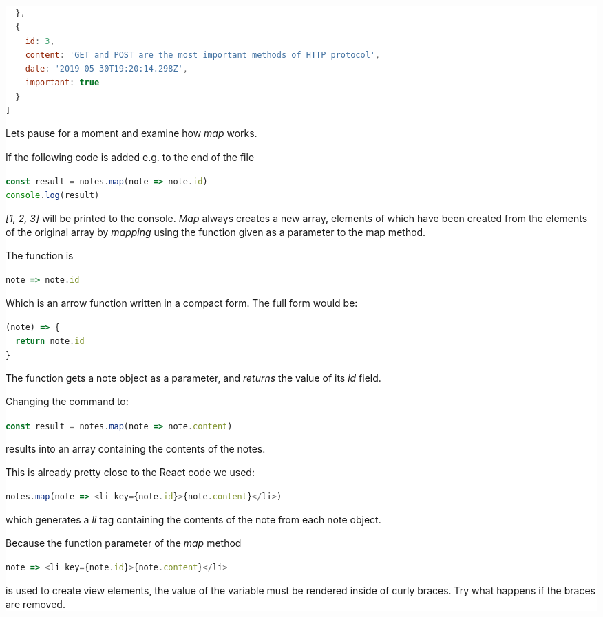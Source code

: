 ```js
  },
  {
    id: 3,
    content: 'GET and POST are the most important methods of HTTP protocol',
    date: '2019-05-30T19:20:14.298Z',
    important: true
  }
]
```

Lets pause for a moment and examine how _map_ works.


If the following code is added e.g. to the end of the file 

```js
const result = notes.map(note => note.id)
console.log(result)
```

<i>[1, 2, 3]</i>  will be printed to the console.
 _Map_ always creates a new array, elements of which have been created from the elements of the original array by <i>mapping</i> using the function given as a parameter to the map method. 


The function is

```js
note => note.id
```

Which is an arrow function written in a compact form. The full form would be: 

```js
(note) => {
  return note.id
}
```

The function gets a note object as a parameter, and <i>returns</i> the value of its  <i>id</i> field.

Changing the command to:

```js
const result = notes.map(note => note.content)
```

results into an array containing the contents of the notes.

This is already pretty close to the React code we used:

```js
notes.map(note => <li key={note.id}>{note.content}</li>)
```

which generates a <i>li</i> tag containing the contents of the note from each note object. 

Because the function parameter of the _map_ method

```js
note => <li key={note.id}>{note.content}</li>
```
is used to create view elements, the value of the variable must be rendered inside of curly braces. Try what happens if the braces are removed. 
